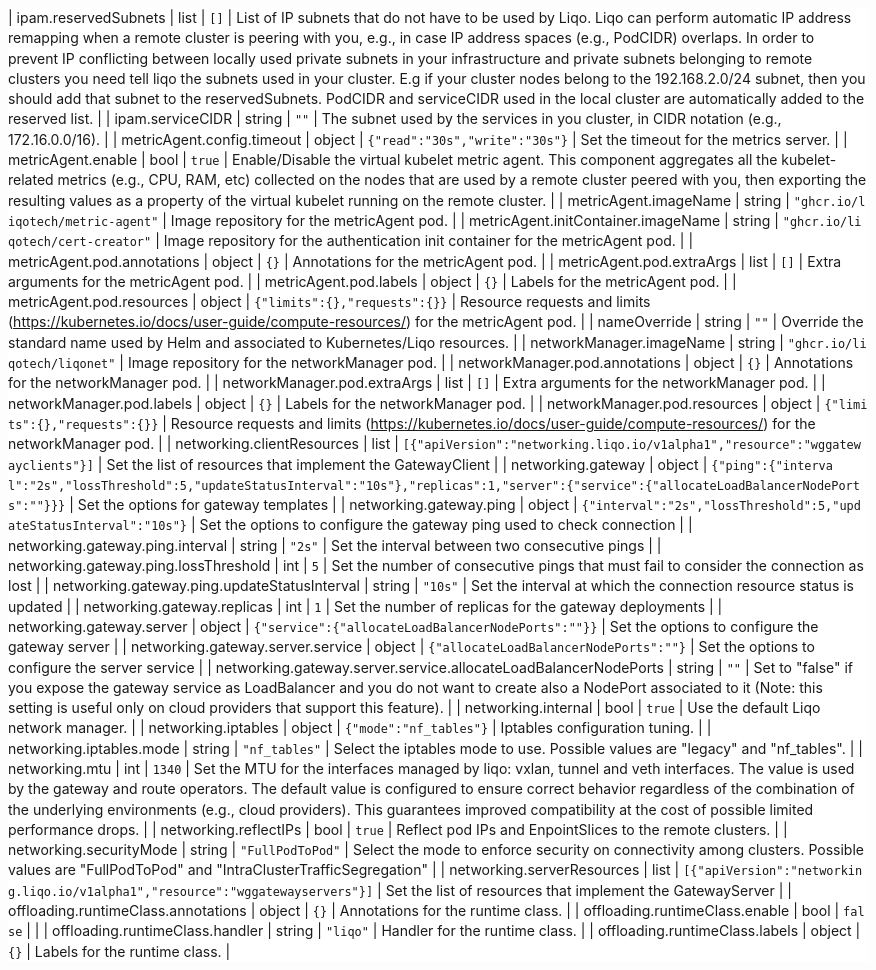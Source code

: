 | ipam.reservedSubnets | list | `[]` | List of IP subnets that do not have to be used by Liqo. Liqo can perform automatic IP address remapping when a remote cluster is peering with you, e.g., in case IP address spaces (e.g., PodCIDR) overlaps. In order to prevent IP conflicting between locally used private subnets in your infrastructure and private subnets belonging to remote clusters you need tell liqo the subnets used in your cluster. E.g if your cluster nodes belong to the 192.168.2.0/24 subnet, then you should add that subnet to the reservedSubnets. PodCIDR and serviceCIDR used in the local cluster are automatically added to the reserved list. |
| ipam.serviceCIDR | string | `""` | The subnet used by the services in you cluster, in CIDR notation (e.g., 172.16.0.0/16). |
| metricAgent.config.timeout | object | `{"read":"30s","write":"30s"}` | Set the timeout for the metrics server. |
| metricAgent.enable | bool | `true` | Enable/Disable the virtual kubelet metric agent. This component aggregates all the kubelet-related metrics (e.g., CPU, RAM, etc) collected on the nodes that are used by a remote cluster peered with you, then exporting  the resulting values as a property of the virtual kubelet running on the remote cluster. |
| metricAgent.imageName | string | `"ghcr.io/liqotech/metric-agent"` | Image repository for the metricAgent pod. |
| metricAgent.initContainer.imageName | string | `"ghcr.io/liqotech/cert-creator"` | Image repository for the authentication init container for the metricAgent pod. |
| metricAgent.pod.annotations | object | `{}` | Annotations for the metricAgent pod. |
| metricAgent.pod.extraArgs | list | `[]` | Extra arguments for the metricAgent pod. |
| metricAgent.pod.labels | object | `{}` | Labels for the metricAgent pod. |
| metricAgent.pod.resources | object | `{"limits":{},"requests":{}}` | Resource requests and limits (https://kubernetes.io/docs/user-guide/compute-resources/) for the metricAgent pod. |
| nameOverride | string | `""` | Override the standard name used by Helm and associated to Kubernetes/Liqo resources. |
| networkManager.imageName | string | `"ghcr.io/liqotech/liqonet"` | Image repository for the networkManager pod. |
| networkManager.pod.annotations | object | `{}` | Annotations for the networkManager pod. |
| networkManager.pod.extraArgs | list | `[]` | Extra arguments for the networkManager pod. |
| networkManager.pod.labels | object | `{}` | Labels for the networkManager pod. |
| networkManager.pod.resources | object | `{"limits":{},"requests":{}}` | Resource requests and limits (https://kubernetes.io/docs/user-guide/compute-resources/) for the networkManager pod. |
| networking.clientResources | list | `[{"apiVersion":"networking.liqo.io/v1alpha1","resource":"wggatewayclients"}]` | Set the list of resources that implement the GatewayClient |
| networking.gateway | object | `{"ping":{"interval":"2s","lossThreshold":5,"updateStatusInterval":"10s"},"replicas":1,"server":{"service":{"allocateLoadBalancerNodePorts":""}}}` | Set the options for gateway templates |
| networking.gateway.ping | object | `{"interval":"2s","lossThreshold":5,"updateStatusInterval":"10s"}` | Set the options to configure the gateway ping used to check connection |
| networking.gateway.ping.interval | string | `"2s"` | Set the interval between two consecutive pings |
| networking.gateway.ping.lossThreshold | int | `5` | Set the number of consecutive pings that must fail to consider the connection as lost |
| networking.gateway.ping.updateStatusInterval | string | `"10s"` | Set the interval at which the connection resource status is updated |
| networking.gateway.replicas | int | `1` | Set the number of replicas for the gateway deployments |
| networking.gateway.server | object | `{"service":{"allocateLoadBalancerNodePorts":""}}` | Set the options to configure the gateway server |
| networking.gateway.server.service | object | `{"allocateLoadBalancerNodePorts":""}` | Set the options to configure the server service |
| networking.gateway.server.service.allocateLoadBalancerNodePorts | string | `""` | Set to "false" if you expose the gateway service as LoadBalancer and you do not want to create also a NodePort associated to it (Note: this setting is useful only on cloud providers that support this feature). |
| networking.internal | bool | `true` | Use the default Liqo network manager. |
| networking.iptables | object | `{"mode":"nf_tables"}` | Iptables configuration tuning. |
| networking.iptables.mode | string | `"nf_tables"` | Select the iptables mode to use. Possible values are "legacy" and "nf_tables". |
| networking.mtu | int | `1340` | Set the MTU for the interfaces managed by liqo: vxlan, tunnel and veth interfaces. The value is used by the gateway and route operators. The default value is configured to ensure correct behavior regardless of the combination of the underlying environments (e.g., cloud providers). This guarantees improved compatibility at the cost of possible limited performance drops. |
| networking.reflectIPs | bool | `true` | Reflect pod IPs and EnpointSlices to the remote clusters. |
| networking.securityMode | string | `"FullPodToPod"` | Select the mode to enforce security on connectivity among clusters. Possible values are "FullPodToPod" and "IntraClusterTrafficSegregation"  |
| networking.serverResources | list | `[{"apiVersion":"networking.liqo.io/v1alpha1","resource":"wggatewayservers"}]` | Set the list of resources that implement the GatewayServer |
| offloading.runtimeClass.annotations | object | `{}` | Annotations for the runtime class. |
| offloading.runtimeClass.enable | bool | `false` |  |
| offloading.runtimeClass.handler | string | `"liqo"` | Handler for the runtime class. |
| offloading.runtimeClass.labels | object | `{}` | Labels for the runtime class. |